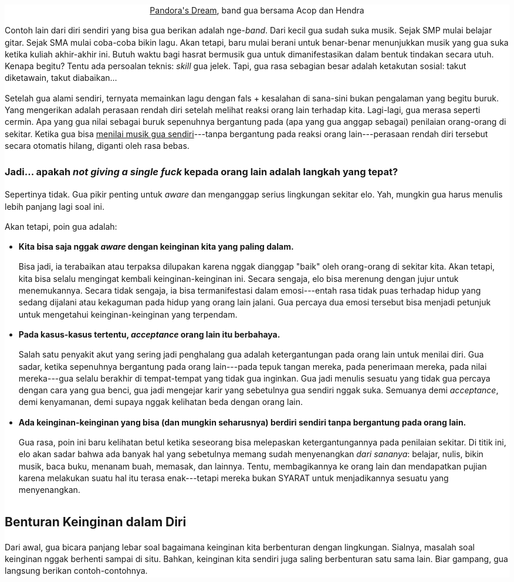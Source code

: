 <p style="text-align: center;"><a href="https://pandorasdreamband.wordpress.com/pandoras-dream-sebuah-perkenalan-singkat/">Pandora's Dream</a>, band gua bersama Acop dan Hendra</p>

Contoh lain dari diri sendiri yang bisa gua berikan adalah nge-*band*. Dari kecil gua sudah suka musik. Sejak SMP mulai belajar gitar. Sejak SMA mulai coba-coba bikin lagu. Akan tetapi, baru mulai berani untuk benar-benar menunjukkan musik yang gua suka ketika kuliah akhir-akhir ini. Butuh waktu bagi hasrat bermusik gua untuk dimanifestasikan dalam bentuk tindakan secara utuh. Kenapa begitu? Tentu ada persoalan teknis: *skill* gua jelek. Tapi, gua rasa sebagian besar adalah ketakutan sosial: takut diketawain, takut diabaikan... 

Setelah gua alami sendiri, ternyata memainkan lagu dengan fals + kesalahan di sana-sini bukan pengalaman yang begitu buruk. Yang mengerikan adalah perasaan rendah diri setelah melihat reaksi orang lain terhadap kita. Lagi-lagi, gua merasa seperti cermin. Apa yang gua nilai sebagai buruk sepenuhnya bergantung pada (apa yang gua anggap sebagai) penilaian orang-orang di sekitar. Ketika gua bisa [menilai musik gua sendiri](https://www.youtube.com/watch?v=MkDndf-WqA4)---tanpa bergantung pada reaksi orang lain---perasaan rendah diri tersebut secara otomatis hilang, diganti oleh rasa bebas. 

### Jadi... apakah *not giving a single fuck* kepada orang lain adalah langkah yang tepat?

Sepertinya tidak. Gua pikir penting untuk *aware* dan menganggap serius lingkungan sekitar elo. Yah, mungkin gua harus menulis lebih panjang lagi soal ini. 

Akan tetapi, poin gua adalah: 

- **Kita bisa saja nggak *aware* dengan keinginan kita yang paling dalam.**

    Bisa jadi, ia terabaikan atau terpaksa dilupakan karena nggak dianggap "baik" oleh orang-orang di sekitar kita. Akan tetapi, kita bisa selalu mengingat kembali keinginan-keinginan ini. Secara sengaja, elo bisa merenung dengan jujur untuk menemukannya. Secara tidak sengaja, ia bisa termanifestasi dalam emosi---entah rasa tidak puas terhadap hidup yang sedang dijalani atau kekaguman pada hidup yang orang lain jalani. Gua percaya dua emosi tersebut bisa menjadi petunjuk untuk mengetahui keinginan-keinginan yang terpendam. 

- **Pada kasus-kasus tertentu, *acceptance* orang lain itu berbahaya.**

    Salah satu penyakit akut yang sering jadi penghalang gua adalah ketergantungan pada orang lain untuk menilai diri. Gua sadar, ketika sepenuhnya bergantung pada orang lain---pada tepuk tangan mereka, pada penerimaan mereka, pada nilai mereka---gua selalu berakhir di tempat-tempat yang tidak gua inginkan. Gua jadi menulis sesuatu yang tidak gua percaya dengan cara yang gua benci, gua jadi mengejar karir yang sebetulnya gua sendiri nggak suka. Semuanya demi *acceptance*, demi kenyamanan, demi supaya nggak kelihatan beda dengan orang lain. 

- **Ada keinginan-keinginan yang bisa (dan mungkin seharusnya) berdiri sendiri tanpa bergantung pada orang lain.**

    Gua rasa, poin ini baru kelihatan betul ketika seseorang bisa melepaskan ketergantungannya pada penilaian sekitar. Di titik ini, elo akan sadar bahwa ada banyak hal yang sebetulnya memang sudah menyenangkan *dari sananya*: belajar, nulis, bikin musik, baca buku, menanam buah, memasak, dan lainnya. Tentu, membagikannya ke orang lain dan mendapatkan pujian karena melakukan suatu hal itu terasa enak---tetapi mereka bukan SYARAT untuk menjadikannya sesuatu yang menyenangkan. 

## Benturan Keinginan dalam Diri

Dari awal, gua bicara panjang lebar soal bagaimana keinginan kita berbenturan dengan lingkungan. Sialnya, masalah soal keinginan nggak berhenti sampai di situ. Bahkan, keinginan kita sendiri juga saling berbenturan satu sama lain. Biar gampang, gua langsung berikan contoh-contohnya. 
